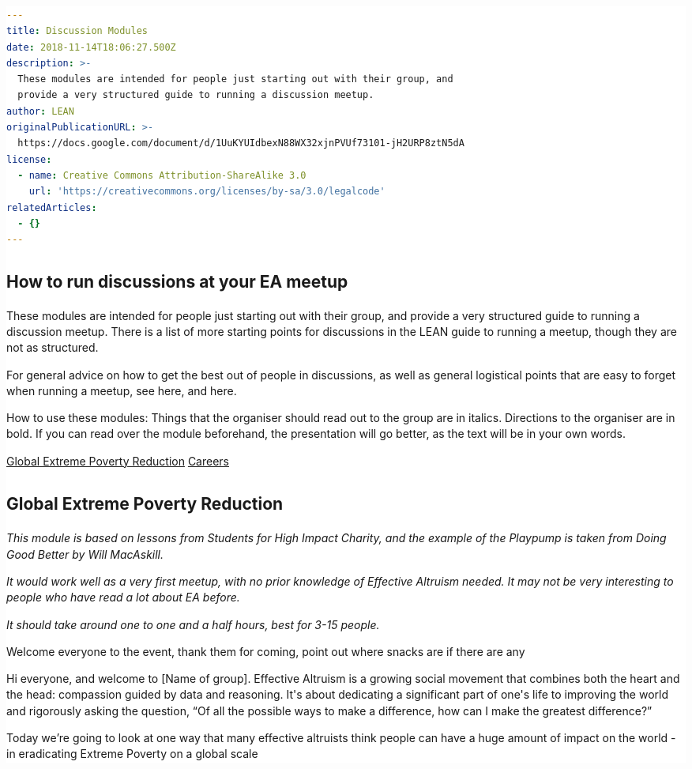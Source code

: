 ```yaml
---
title: Discussion Modules
date: 2018-11-14T18:06:27.500Z
description: >-
  These modules are intended for people just starting out with their group, and
  provide a very structured guide to running a discussion meetup.
author: LEAN
originalPublicationURL: >-
  https://docs.google.com/document/d/1UuKYUIdbexN88WX32xjnPVUf73101-jH2URP8ztN5dA
license:
  - name: Creative Commons Attribution-ShareAlike 3.0
    url: 'https://creativecommons.org/licenses/by-sa/3.0/legalcode'
relatedArticles:
  - {}
---
```

## How to run discussions at your EA meetup

These modules are intended for people just starting out with their group, and provide a very structured guide to running a discussion meetup. There is a list of more starting points for discussions in the LEAN guide to running a meetup, though they are not as structured.

For general advice on how to get the best out of people in discussions, as well as general logistical points that are easy to forget when running a meetup, see here, and here.

How to use these modules: Things that the organiser should read out to the group are in italics. Directions to the organiser are in bold. If you can read over the module beforehand, the presentation will go better, as the text will be in your own words.

[Global Extreme Poverty Reduction](#discussion-poverty)
[Careers](#discussion-careers)

<a name="discussion-poverty"></a>

## Global Extreme Poverty Reduction

_This module is based on lessons from Students for High Impact Charity, and the example of the Playpump is taken from Doing Good Better by Will MacAskill._

_It would work well as a very first meetup, with no prior knowledge of Effective Altruism needed. It may not be very interesting to people who have read a lot about EA before._

_It should take around one to one and a half hours, best for 3-15 people._

Welcome everyone to the event, thank them for coming, point out where snacks are if there are any

Hi everyone, and welcome to \[Name of group]. Effective Altruism is a growing social movement that combines both the heart and the head: compassion guided by data and reasoning. It's about dedicating a significant part of one's life to improving the world and rigorously asking the question, “Of all the possible ways to make a difference, how can I make the greatest difference?”

Today we’re going to look at one way that many effective altruists think people can have a huge amount of impact on the world - in eradicating Extreme Poverty on a global scale
